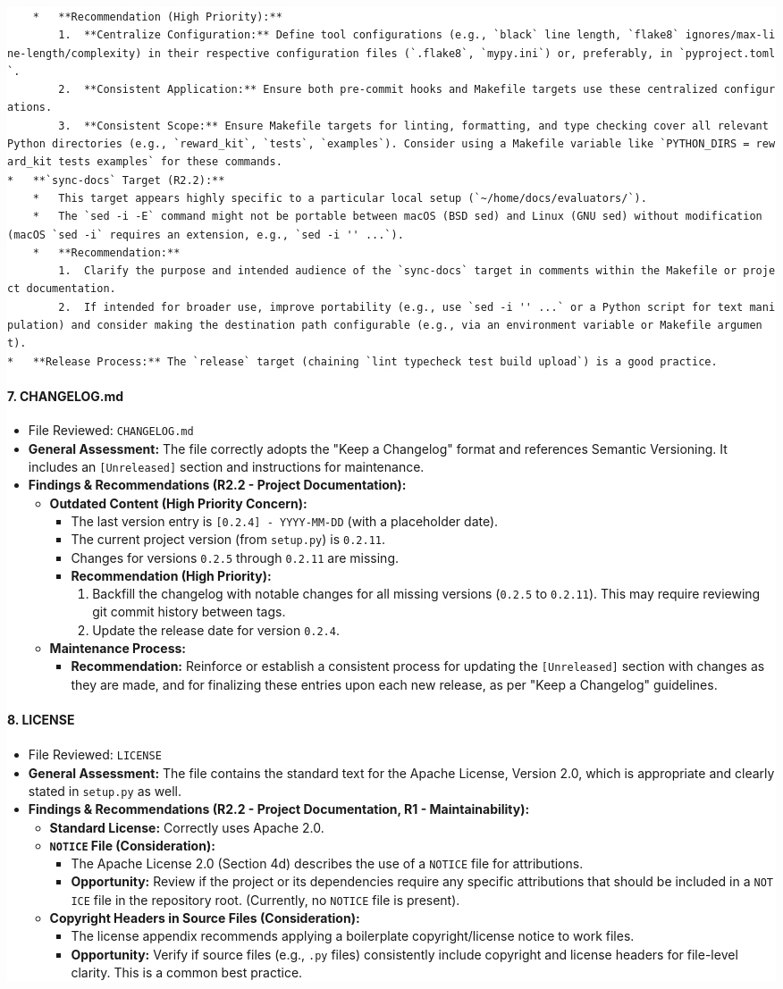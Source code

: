         *   **Recommendation (High Priority):**
            1.  **Centralize Configuration:** Define tool configurations (e.g., `black` line length, `flake8` ignores/max-line-length/complexity) in their respective configuration files (`.flake8`, `mypy.ini`) or, preferably, in `pyproject.toml`.
            2.  **Consistent Application:** Ensure both pre-commit hooks and Makefile targets use these centralized configurations.
            3.  **Consistent Scope:** Ensure Makefile targets for linting, formatting, and type checking cover all relevant Python directories (e.g., `reward_kit`, `tests`, `examples`). Consider using a Makefile variable like `PYTHON_DIRS = reward_kit tests examples` for these commands.
    *   **`sync-docs` Target (R2.2):**
        *   This target appears highly specific to a particular local setup (`~/home/docs/evaluators/`).
        *   The `sed -i -E` command might not be portable between macOS (BSD sed) and Linux (GNU sed) without modification (macOS `sed -i` requires an extension, e.g., `sed -i '' ...`).
        *   **Recommendation:**
            1.  Clarify the purpose and intended audience of the `sync-docs` target in comments within the Makefile or project documentation.
            2.  If intended for broader use, improve portability (e.g., use `sed -i '' ...` or a Python script for text manipulation) and consider making the destination path configurable (e.g., via an environment variable or Makefile argument).
    *   **Release Process:** The `release` target (chaining `lint typecheck test build upload`) is a good practice.

#### 7. CHANGELOG.md

*   File Reviewed: `CHANGELOG.md`
*   **General Assessment:** The file correctly adopts the "Keep a Changelog" format and references Semantic Versioning. It includes an `[Unreleased]` section and instructions for maintenance.
*   **Findings & Recommendations (R2.2 - Project Documentation):**
    *   **Outdated Content (High Priority Concern):**
        *   The last version entry is `[0.2.4] - YYYY-MM-DD` (with a placeholder date).
        *   The current project version (from `setup.py`) is `0.2.11`.
        *   Changes for versions `0.2.5` through `0.2.11` are missing.
        *   **Recommendation (High Priority):**
            1.  Backfill the changelog with notable changes for all missing versions (`0.2.5` to `0.2.11`). This may require reviewing git commit history between tags.
            2.  Update the release date for version `0.2.4`.
    *   **Maintenance Process:**
        *   **Recommendation:** Reinforce or establish a consistent process for updating the `[Unreleased]` section with changes as they are made, and for finalizing these entries upon each new release, as per "Keep a Changelog" guidelines.

#### 8. LICENSE

*   File Reviewed: `LICENSE`
*   **General Assessment:** The file contains the standard text for the Apache License, Version 2.0, which is appropriate and clearly stated in `setup.py` as well.
*   **Findings & Recommendations (R2.2 - Project Documentation, R1 - Maintainability):**
    *   **Standard License:** Correctly uses Apache 2.0.
    *   **`NOTICE` File (Consideration):**
        *   The Apache License 2.0 (Section 4d) describes the use of a `NOTICE` file for attributions.
        *   **Opportunity:** Review if the project or its dependencies require any specific attributions that should be included in a `NOTICE` file in the repository root. (Currently, no `NOTICE` file is present).
    *   **Copyright Headers in Source Files (Consideration):**
        *   The license appendix recommends applying a boilerplate copyright/license notice to work files.
        *   **Opportunity:** Verify if source files (e.g., `.py` files) consistently include copyright and license headers for file-level clarity. This is a common best practice.
